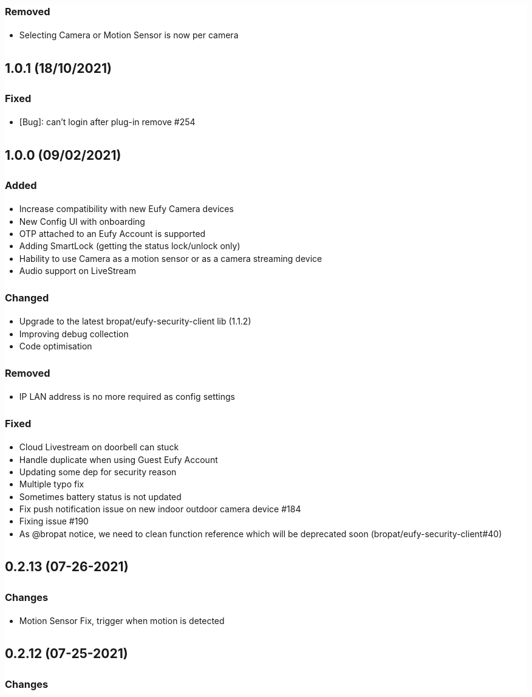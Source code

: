 ### Removed
-   Selecting Camera or Motion Sensor is now per camera

## 1.0.1 (18/10/2021)

### Fixed
-  [Bug]: can’t login after plug-in remove #254 

## 1.0.0 (09/02/2021)

### Added
-   Increase compatibility with new Eufy Camera devices
-   New Config UI with onboarding
-   OTP attached to an Eufy Account is supported
-   Adding SmartLock (getting the status lock/unlock only)
-   Hability to use Camera as a motion sensor or as a camera streaming device
-   Audio support on LiveStream

### Changed
-   Upgrade to the latest bropat/eufy-security-client lib (1.1.2)
-   Improving debug collection
-   Code optimisation

### Removed
-   IP LAN address is no more required as config settings

### Fixed
-   Cloud Livestream on doorbell can stuck
-   Handle duplicate when using Guest Eufy Account
-   Updating some dep for security reason
-   Multiple typo fix
-   Sometimes battery status is not updated
-   Fix push notification issue on new indoor outdoor camera device #184
-   Fixing issue #190
-   As @bropat notice, we need to clean function reference which will be deprecated soon (bropat/eufy-security-client#40)

## 0.2.13 (07-26-2021)

### Changes

-   Motion Sensor Fix, trigger when motion is detected

## 0.2.12 (07-25-2021)

### Changes
